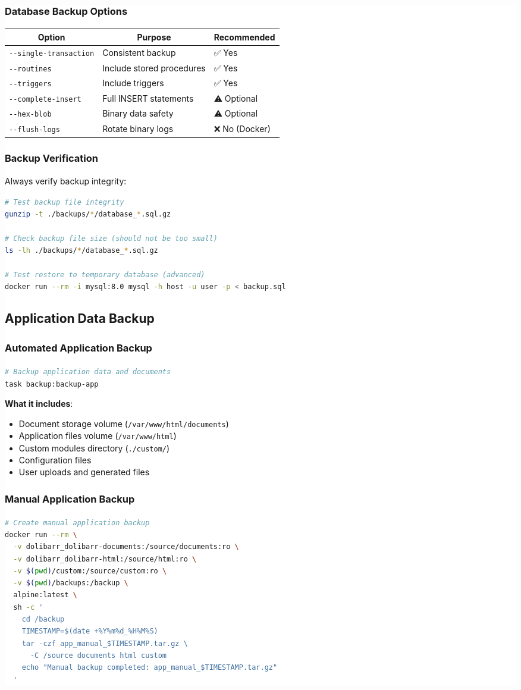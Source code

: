 ### Database Backup Options

| Option | Purpose | Recommended |
|--------|---------|-------------|
| `--single-transaction` | Consistent backup | ✅ Yes |
| `--routines` | Include stored procedures | ✅ Yes |
| `--triggers` | Include triggers | ✅ Yes |
| `--complete-insert` | Full INSERT statements | ⚠️ Optional |
| `--hex-blob` | Binary data safety | ⚠️ Optional |
| `--flush-logs` | Rotate binary logs | ❌ No (Docker) |

### Backup Verification

Always verify backup integrity:

```bash
# Test backup file integrity
gunzip -t ./backups/*/database_*.sql.gz

# Check backup file size (should not be too small)
ls -lh ./backups/*/database_*.sql.gz

# Test restore to temporary database (advanced)
docker run --rm -i mysql:8.0 mysql -h host -u user -p < backup.sql
```

## Application Data Backup

### Automated Application Backup

```bash
# Backup application data and documents
task backup:backup-app
```

**What it includes**:
- Document storage volume (`/var/www/html/documents`)
- Application files volume (`/var/www/html`)
- Custom modules directory (`./custom/`)
- Configuration files
- User uploads and generated files

### Manual Application Backup

```bash
# Create manual application backup
docker run --rm \
  -v dolibarr_dolibarr-documents:/source/documents:ro \
  -v dolibarr_dolibarr-html:/source/html:ro \
  -v $(pwd)/custom:/source/custom:ro \
  -v $(pwd)/backups:/backup \
  alpine:latest \
  sh -c '
    cd /backup
    TIMESTAMP=$(date +%Y%m%d_%H%M%S)
    tar -czf app_manual_$TIMESTAMP.tar.gz \
      -C /source documents html custom
    echo "Manual backup completed: app_manual_$TIMESTAMP.tar.gz"
  '
```
